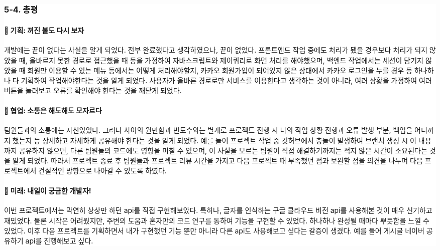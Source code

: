 
<h3>5-4. 총평</h3>
<h4>🌟 기획: 꺼진 불도 다시 보자  </h4>
개발에는 끝이 없다는 사실을 알게 되었다. 전부 완료했다고 생각하였으나, 끝이 없었다. 프론트엔드 작업 중에도 처리가 됐을 경우보다 처리가 되지 않았을 때, 올바르지 못한 경로로 접근했을 때 등을 가정하여 자바스크립트와 제이쿼리로 화면 처리를 해야했으며, 백엔드 작업에서는 세션이 담기지 않았을 때 회원만 이용할 수 있는 메뉴 등에서는 어떻게 처리해야할지, 카카오 회원가입이 되어있지 않은 상태에서 카카오 로그인을 누를 경우 등 하나하나 다 기획하여 작업해야한다는 것을 알게 되었다. 사용자가 올바른 경로로만 서비스를 이용한다고 생각하는 것이 아니라, 여러 상황을 가정하여 여러 버튼을 눌러보고 오류를 확인해야 한다는 것을 깨닫게 되었다. 


<h4>🌟 협업: 소통은 해도해도 모자르다 </h4>
팀원들과의 소통에는 자신있었다. 그러나 사이의 원만함과 빈도수와는 별개로 프로젝트 진행 시 나의 작업 상황 진행과 오류 발생 부분, 백업을 어디까지 했는지 등 상세하고 자세하게 공유해야 한다는 것을 알게 되었다. 예를 들어 프로젝트 작업 중 깃허브에서 충돌이 발생하여 브랜치 생성 시 이 내용까지 공유하지 않으면, 다른 팀원들의 코드에도 영향을 미칠 수 있으며, 이 사실을 모르는 팀원이 직접 해결하기까지는 적지 않은 시간이 소요된다는 것을 알게 되었다. 따라서 프로젝트 종료 후 팀원들과 프로젝트 리뷰 시간을 가지고 다음 프로젝트 때 부족했던 점과 보완할 점을 의견을 나누며 다음 프로젝트에서 건설적인 방향으로 나아갈 수 있도록 하였다. 


<h4>🌟 미래: 내일이 궁금한 개발자! </h4>
이번 프로젝트에서는 막연히 상상만 하던 api를 직접 구현해보았다. 특히나, 글자를 인식하는 구글 클라우드 비전 api를 사용해본 것이 매우 신기하고 재밌었다. 물론 시작은 어려웠지만, 주변의 도움과 혼자만의 코드 연구를 통하여 기능을 구현할 수 있었다. 하나하나 완성될 때마다 뿌듯함을 느낄 수 있었다. 이후 다음 프로젝트를 기획하면서 내가 구현했던 기능 뿐만 아니라 다른 api도 사용해보고 싶다는 갈증이 생겼다. 예를 들어 게시글 네이버 공유하기 api를 진행해보고 싶다. 






